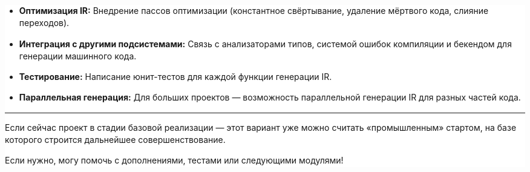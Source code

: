 * **Оптимизация IR:**
  Внедрение пассов оптимизации (константное свёртывание, удаление мёртвого кода, слияние переходов).

* **Интеграция с другими подсистемами:**
  Связь с анализаторами типов, системой ошибок компиляции и бекендом для генерации машинного кода.

* **Тестирование:**
  Написание юнит-тестов для каждой функции генерации IR.

* **Параллельная генерация:**
  Для больших проектов — возможность параллельной генерации IR для разных частей кода.

---

Если сейчас проект в стадии базовой реализации — этот вариант уже можно считать «промышленным» стартом, на базе которого строится дальнейшее совершенствование.

Если нужно, могу помочь с дополнениями, тестами или следующими модулями!

